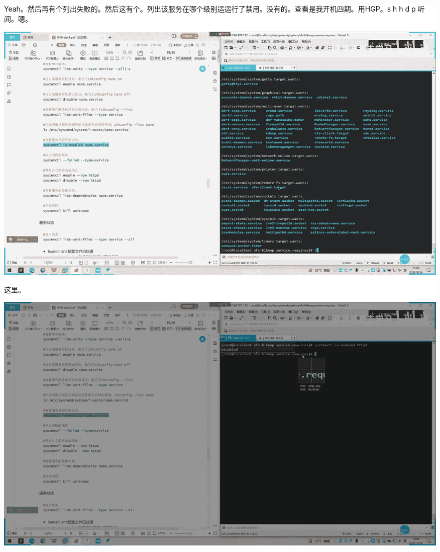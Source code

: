 Yeah。然后再有个列出失败的。然后这有个。列出该服务在哪个级别运运行了禁用。没有的。查看是我开机四期。用HGP。s h h d p 听闻。嗯。



![](img/57aadb1ad70d6f1193309ca16d1d3f83_120.png)

这里。

![](img/57aadb1ad70d6f1193309ca16d1d3f83_122.png)
